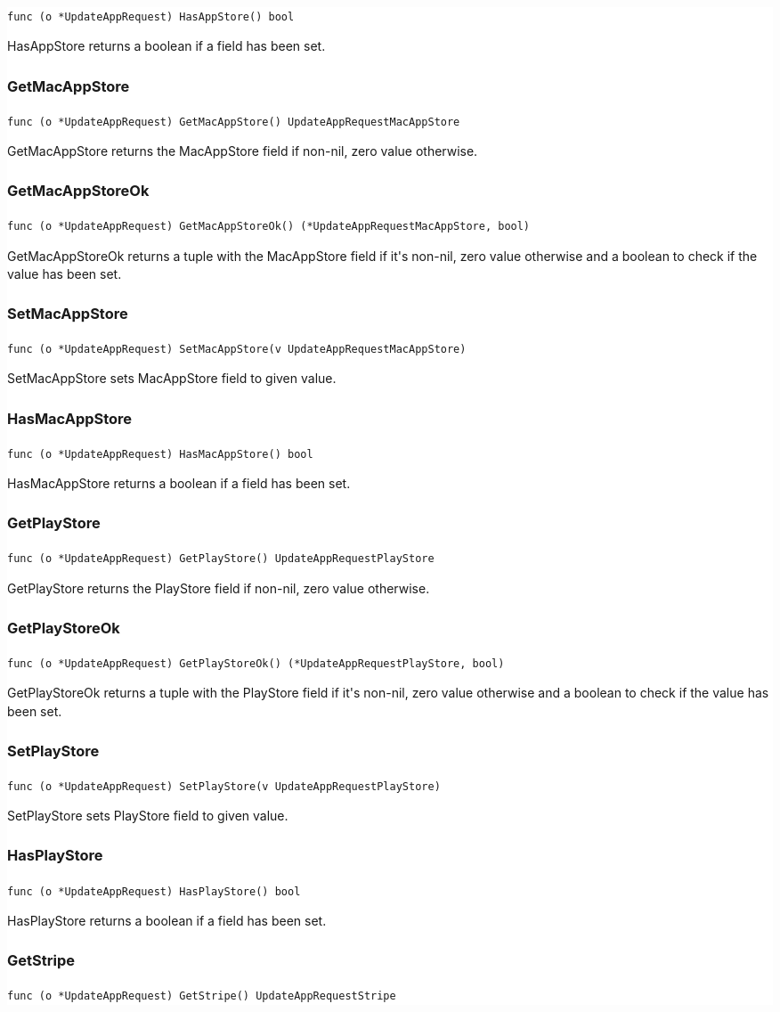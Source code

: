 `func (o *UpdateAppRequest) HasAppStore() bool`

HasAppStore returns a boolean if a field has been set.

### GetMacAppStore

`func (o *UpdateAppRequest) GetMacAppStore() UpdateAppRequestMacAppStore`

GetMacAppStore returns the MacAppStore field if non-nil, zero value otherwise.

### GetMacAppStoreOk

`func (o *UpdateAppRequest) GetMacAppStoreOk() (*UpdateAppRequestMacAppStore, bool)`

GetMacAppStoreOk returns a tuple with the MacAppStore field if it's non-nil, zero value otherwise
and a boolean to check if the value has been set.

### SetMacAppStore

`func (o *UpdateAppRequest) SetMacAppStore(v UpdateAppRequestMacAppStore)`

SetMacAppStore sets MacAppStore field to given value.

### HasMacAppStore

`func (o *UpdateAppRequest) HasMacAppStore() bool`

HasMacAppStore returns a boolean if a field has been set.

### GetPlayStore

`func (o *UpdateAppRequest) GetPlayStore() UpdateAppRequestPlayStore`

GetPlayStore returns the PlayStore field if non-nil, zero value otherwise.

### GetPlayStoreOk

`func (o *UpdateAppRequest) GetPlayStoreOk() (*UpdateAppRequestPlayStore, bool)`

GetPlayStoreOk returns a tuple with the PlayStore field if it's non-nil, zero value otherwise
and a boolean to check if the value has been set.

### SetPlayStore

`func (o *UpdateAppRequest) SetPlayStore(v UpdateAppRequestPlayStore)`

SetPlayStore sets PlayStore field to given value.

### HasPlayStore

`func (o *UpdateAppRequest) HasPlayStore() bool`

HasPlayStore returns a boolean if a field has been set.

### GetStripe

`func (o *UpdateAppRequest) GetStripe() UpdateAppRequestStripe`
